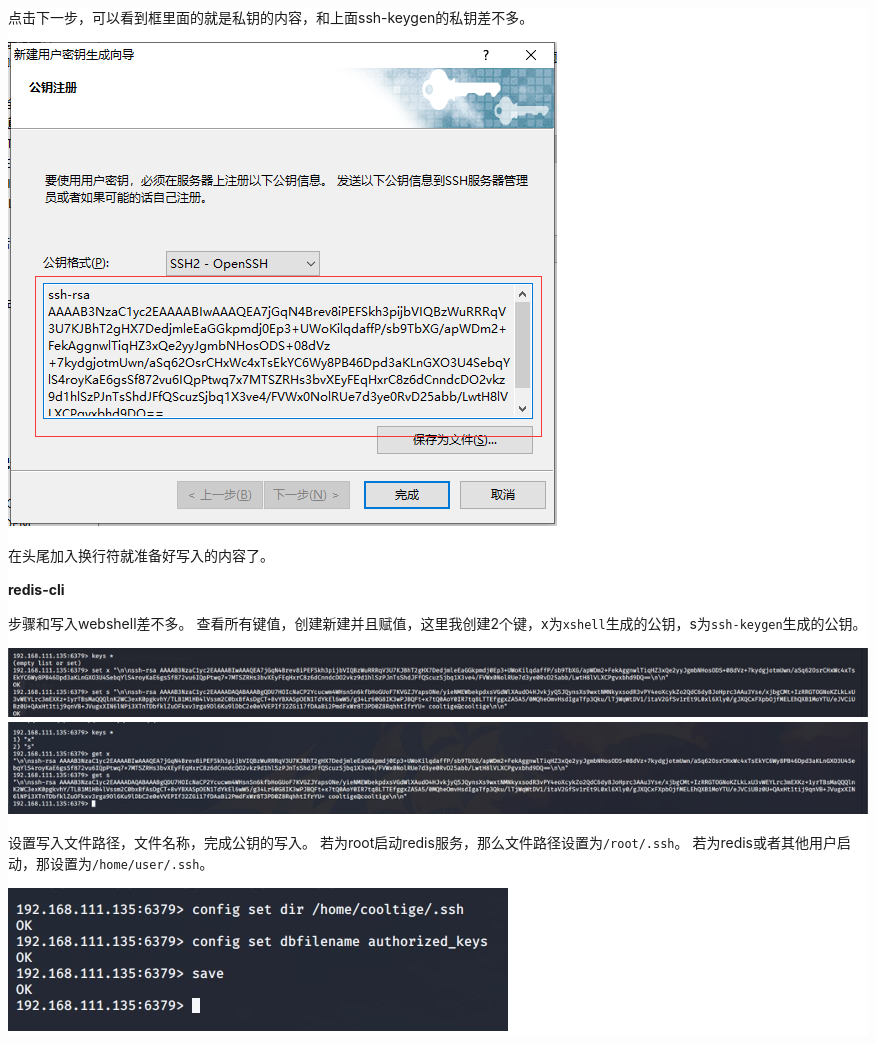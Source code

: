 点击下一步，可以看到框里面的就是私钥的内容，和上面ssh-keygen的私钥差不多。

![](/img/redis/03a44a92-a2d1-4ee5-af88-980e66b812f2.png)

在头尾加入换行符就准备好写入的内容了。

**redis-cli**

步骤和写入webshell差不多。
查看所有键值，创建新建并且赋值，这里我创建2个键，x为`xshell`生成的公钥，s为`ssh-keygen`生成的公钥。

![](/img/redis/070b6b8e-1ef7-4945-a7ce-7cb9b58ae6d1.png)
![](/img/redis/efec93aa-8310-4110-92fe-28f8e601779c.jpg)

设置写入文件路径，文件名称，完成公钥的写入。
若为root启动redis服务，那么文件路径设置为`/root/.ssh`。
若为redis或者其他用户启动，那设置为`/home/user/.ssh`。

![](/img/redis/dc3d2471-4969-40d1-bd54-d4dde78daf56.jpg)
